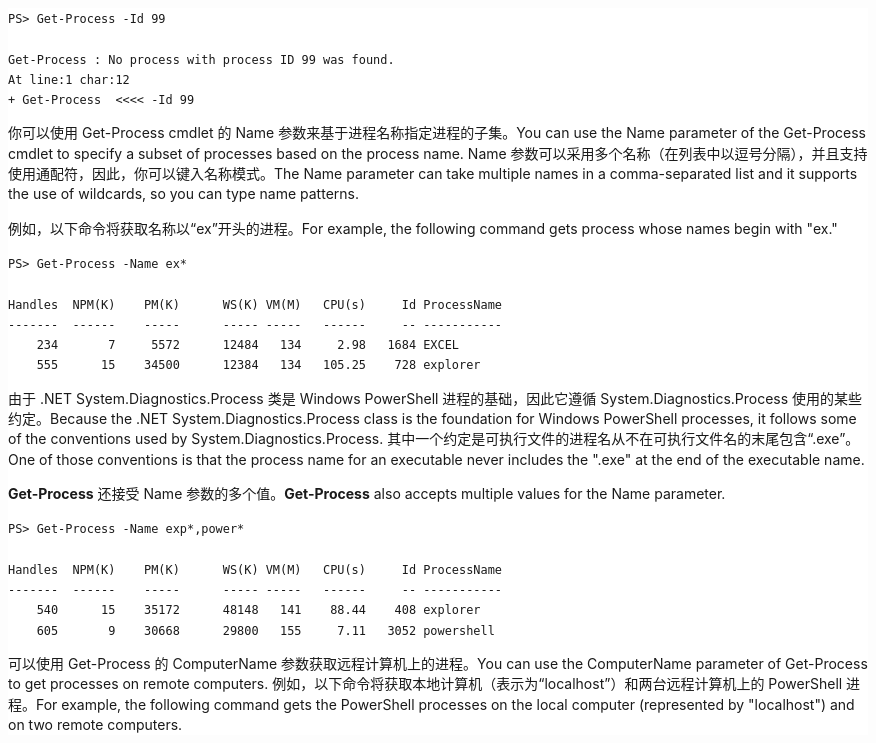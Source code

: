 ```
PS> Get-Process -Id 99

Get-Process : No process with process ID 99 was found.
At line:1 char:12
+ Get-Process  <<<< -Id 99
```

<span data-ttu-id="bc52a-111">你可以使用 Get-Process cmdlet 的 Name 参数来基于进程名称指定进程的子集。</span><span class="sxs-lookup"><span data-stu-id="bc52a-111">You can use the Name parameter of the Get-Process cmdlet to specify a subset of processes based on the process name.</span></span> <span data-ttu-id="bc52a-112">Name 参数可以采用多个名称（在列表中以逗号分隔），并且支持使用通配符，因此，你可以键入名称模式。</span><span class="sxs-lookup"><span data-stu-id="bc52a-112">The Name parameter can take multiple names in a comma-separated list and it supports the use of wildcards, so you can type name patterns.</span></span>

<span data-ttu-id="bc52a-113">例如，以下命令将获取名称以“ex”开头的进程。</span><span class="sxs-lookup"><span data-stu-id="bc52a-113">For example, the following command gets process whose names begin with "ex."</span></span>

```
PS> Get-Process -Name ex*

Handles  NPM(K)    PM(K)      WS(K) VM(M)   CPU(s)     Id ProcessName
-------  ------    -----      ----- -----   ------     -- -----------
    234       7     5572      12484   134     2.98   1684 EXCEL
    555      15    34500      12384   134   105.25    728 explorer
```

<span data-ttu-id="bc52a-114">由于 .NET System.Diagnostics.Process 类是 Windows PowerShell 进程的基础，因此它遵循 System.Diagnostics.Process 使用的某些约定。</span><span class="sxs-lookup"><span data-stu-id="bc52a-114">Because the .NET System.Diagnostics.Process class is the foundation for Windows PowerShell processes, it follows some of the conventions used by System.Diagnostics.Process.</span></span> <span data-ttu-id="bc52a-115">其中一个约定是可执行文件的进程名从不在可执行文件名的末尾包含“.exe”。</span><span class="sxs-lookup"><span data-stu-id="bc52a-115">One of those conventions is that the process name for an executable never includes the ".exe" at the end of the executable name.</span></span>

<span data-ttu-id="bc52a-116">**Get-Process** 还接受 Name 参数的多个值。</span><span class="sxs-lookup"><span data-stu-id="bc52a-116">**Get-Process** also accepts multiple values for the Name parameter.</span></span>

```
PS> Get-Process -Name exp*,power*

Handles  NPM(K)    PM(K)      WS(K) VM(M)   CPU(s)     Id ProcessName
-------  ------    -----      ----- -----   ------     -- -----------
    540      15    35172      48148   141    88.44    408 explorer
    605       9    30668      29800   155     7.11   3052 powershell
```

<span data-ttu-id="bc52a-117">可以使用 Get-Process 的 ComputerName 参数获取远程计算机上的进程。</span><span class="sxs-lookup"><span data-stu-id="bc52a-117">You can use the ComputerName parameter of Get-Process to get processes on remote computers.</span></span> <span data-ttu-id="bc52a-118">例如，以下命令将获取本地计算机（表示为“localhost”）和两台远程计算机上的 PowerShell 进程。</span><span class="sxs-lookup"><span data-stu-id="bc52a-118">For example, the following command gets the PowerShell processes on the local computer (represented by "localhost") and on two remote computers.</span></span>
